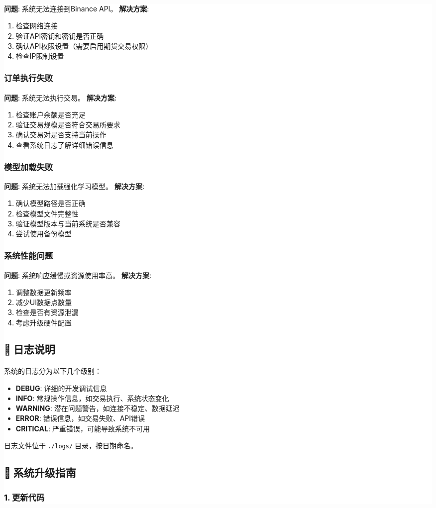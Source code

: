 **问题**: 系统无法连接到Binance API。
**解决方案**:

1. 检查网络连接
2. 验证API密钥和密钥是否正确
3. 确认API权限设置（需要启用期货交易权限）
4. 检查IP限制设置

### 订单执行失败

**问题**: 系统无法执行交易。
**解决方案**:

1. 检查账户余额是否充足
2. 验证交易规模是否符合交易所要求
3. 确认交易对是否支持当前操作
4. 查看系统日志了解详细错误信息

### 模型加载失败

**问题**: 系统无法加载强化学习模型。
**解决方案**:

1. 确认模型路径是否正确
2. 检查模型文件完整性
3. 验证模型版本与当前系统是否兼容
4. 尝试使用备份模型

### 系统性能问题

**问题**: 系统响应缓慢或资源使用率高。
**解决方案**:

1. 调整数据更新频率
2. 减少UI数据点数量
3. 检查是否有资源泄漏
4. 考虑升级硬件配置

## 📝 日志说明

系统的日志分为以下几个级别：

- **DEBUG**: 详细的开发调试信息
- **INFO**: 常规操作信息，如交易执行、系统状态变化
- **WARNING**: 潜在问题警告，如连接不稳定、数据延迟
- **ERROR**: 错误信息，如交易失败、API错误
- **CRITICAL**: 严重错误，可能导致系统不可用

日志文件位于 `./logs/` 目录，按日期命名。

## 🔄 系统升级指南

### 1. 更新代码

